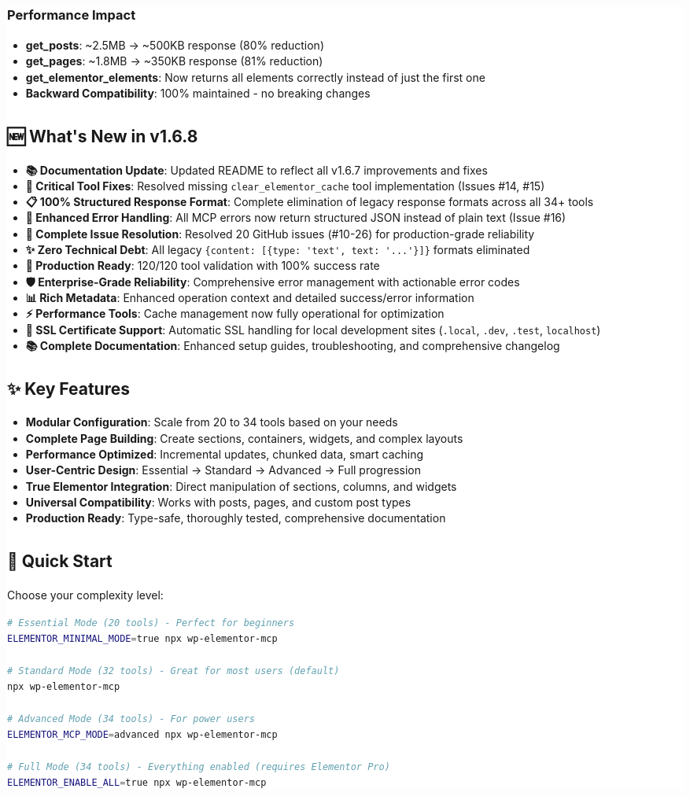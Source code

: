### Performance Impact
- **get_posts**: ~2.5MB → ~500KB response (80% reduction)
- **get_pages**: ~1.8MB → ~350KB response (81% reduction)  
- **get_elementor_elements**: Now returns all elements correctly instead of just the first one
- **Backward Compatibility**: 100% maintained - no breaking changes

## 🆕 What's New in v1.6.8

- **📚 Documentation Update**: Updated README to reflect all v1.6.7 improvements and fixes
- **🚨 Critical Tool Fixes**: Resolved missing `clear_elementor_cache` tool implementation (Issues #14, #15)
- **📋 100% Structured Response Format**: Complete elimination of legacy response formats across all 34+ tools
- **🔧 Enhanced Error Handling**: All MCP errors now return structured JSON instead of plain text (Issue #16)
- **🎯 Complete Issue Resolution**: Resolved 20 GitHub issues (#10-26) for production-grade reliability
- **✨ Zero Technical Debt**: All legacy `{content: [{type: 'text', text: '...'}]}` formats eliminated
- **🚀 Production Ready**: 120/120 tool validation with 100% success rate
- **🛡️ Enterprise-Grade Reliability**: Comprehensive error management with actionable error codes
- **📊 Rich Metadata**: Enhanced operation context and detailed success/error information
- **⚡ Performance Tools**: Cache management now fully operational for optimization
- **🔐 SSL Certificate Support**: Automatic SSL handling for local development sites (`.local`, `.dev`, `.test`, `localhost`)
- **📚 Complete Documentation**: Enhanced setup guides, troubleshooting, and comprehensive changelog

## ✨ Key Features

- **Modular Configuration**: Scale from 20 to 34 tools based on your needs
- **Complete Page Building**: Create sections, containers, widgets, and complex layouts
- **Performance Optimized**: Incremental updates, chunked data, smart caching
- **User-Centric Design**: Essential → Standard → Advanced → Full progression
- **True Elementor Integration**: Direct manipulation of sections, columns, and widgets
- **Universal Compatibility**: Works with posts, pages, and custom post types
- **Production Ready**: Type-safe, thoroughly tested, comprehensive documentation

## 🎯 Quick Start

Choose your complexity level:

```bash
# Essential Mode (20 tools) - Perfect for beginners
ELEMENTOR_MINIMAL_MODE=true npx wp-elementor-mcp

# Standard Mode (32 tools) - Great for most users (default)
npx wp-elementor-mcp

# Advanced Mode (34 tools) - For power users  
ELEMENTOR_MCP_MODE=advanced npx wp-elementor-mcp

# Full Mode (34 tools) - Everything enabled (requires Elementor Pro)
ELEMENTOR_ENABLE_ALL=true npx wp-elementor-mcp
```
